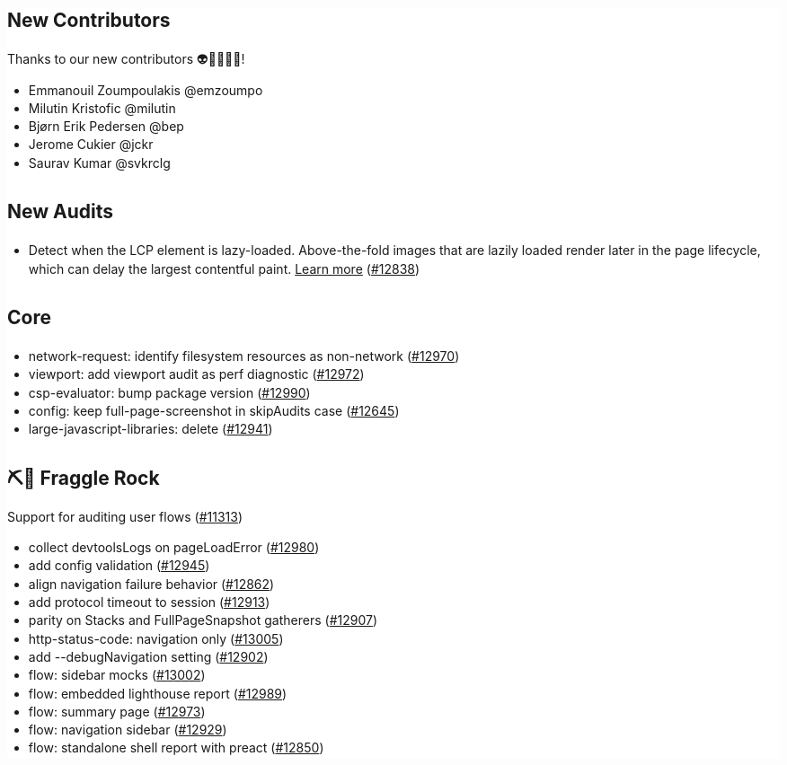 ## New Contributors

Thanks to our new contributors 👽🐷🐰🐯🐻!

- Emmanouil Zoumpoulakis @emzoumpo
- Milutin Kristofic @milutin
- Bjørn Erik Pedersen @bep
- Jerome Cukier @jckr
- Saurav Kumar @svkrclg

## New Audits

* Detect when the LCP element is lazy-loaded. Above-the-fold images that are lazily loaded render later in the page lifecycle, which can delay the largest contentful paint. [Learn more](https://web.dev/lcp-lazy-loading/) ([#12838](https://github.com/GoogleChrome/lighthouse/pull/12838))

## Core

* network-request: identify filesystem resources as non-network ([#12970](https://github.com/GoogleChrome/lighthouse/pull/12970))
* viewport: add viewport audit as perf diagnostic ([#12972](https://github.com/GoogleChrome/lighthouse/pull/12972))
* csp-evaluator: bump package version ([#12990](https://github.com/GoogleChrome/lighthouse/pull/12990))
* config: keep full-page-screenshot in skipAudits case ([#12645](https://github.com/GoogleChrome/lighthouse/pull/12645))
* large-javascript-libraries: delete ([#12941](https://github.com/GoogleChrome/lighthouse/pull/12941))

## ⛏️👷 Fraggle Rock

  Support for auditing user flows ([#11313](https://github.com/GoogleChrome/lighthouse/issues/11313))

* collect devtoolsLogs on pageLoadError ([#12980](https://github.com/GoogleChrome/lighthouse/pull/12980))
* add config validation ([#12945](https://github.com/GoogleChrome/lighthouse/pull/12945))
* align navigation failure behavior ([#12862](https://github.com/GoogleChrome/lighthouse/pull/12862))
* add protocol timeout to session ([#12913](https://github.com/GoogleChrome/lighthouse/pull/12913))
* parity on Stacks and FullPageSnapshot gatherers ([#12907](https://github.com/GoogleChrome/lighthouse/pull/12907))
* http-status-code: navigation only ([#13005](https://github.com/GoogleChrome/lighthouse/pull/13005))
* add --debugNavigation setting ([#12902](https://github.com/GoogleChrome/lighthouse/pull/12902))
* flow: sidebar mocks ([#13002](https://github.com/GoogleChrome/lighthouse/pull/13002))
* flow: embedded lighthouse report ([#12989](https://github.com/GoogleChrome/lighthouse/pull/12989))
* flow: summary page ([#12973](https://github.com/GoogleChrome/lighthouse/pull/12973))
* flow: navigation sidebar ([#12929](https://github.com/GoogleChrome/lighthouse/pull/12929))
* flow: standalone shell report with preact ([#12850](https://github.com/GoogleChrome/lighthouse/pull/12850))
